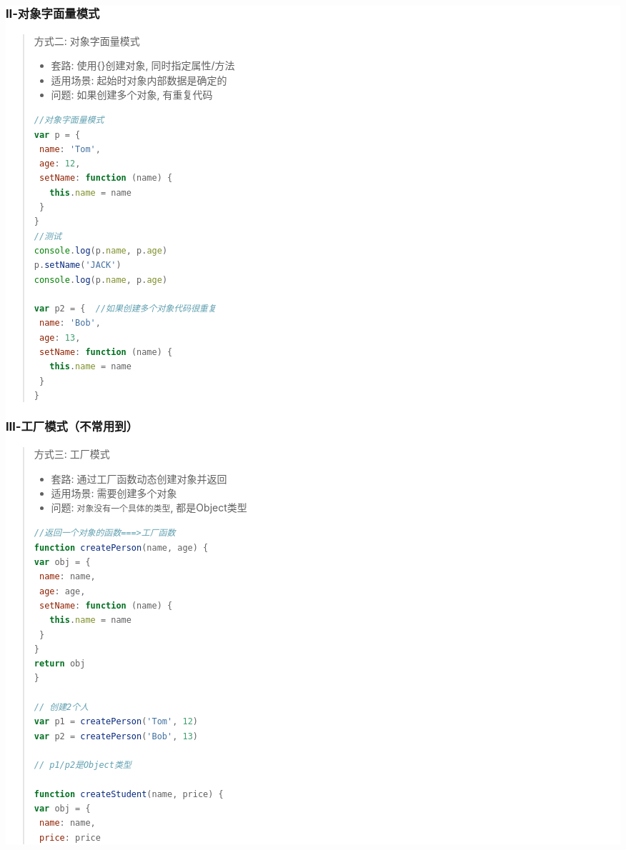 >```

### Ⅱ-对象字面量模式

>方式二: 对象字面量模式
>
>* 套路: 使用{}创建对象, 同时指定属性/方法
>* 适用场景: 起始时对象内部数据是确定的
>* 问题: 如果创建多个对象, 有重复代码
>
>```js
>//对象字面量模式
>var p = {
>  name: 'Tom',
>  age: 12,
>  setName: function (name) {
>    this.name = name
>  }
>}
>//测试
>console.log(p.name, p.age)
>p.setName('JACK')
>console.log(p.name, p.age)
>
>var p2 = {  //如果创建多个对象代码很重复
>  name: 'Bob',
>  age: 13,
>  setName: function (name) {
>    this.name = name
>  }
>}
>```

### Ⅲ-工厂模式（不常用到）

>方式三: 工厂模式
>
>* 套路: 通过工厂函数动态创建对象并返回
>* 适用场景: 需要创建多个对象
>* 问题: `对象没有一个具体的类型`, 都是Object类型
>
>```js
>//返回一个对象的函数===>工厂函数
>function createPerson(name, age) { 
>var obj = {
>  name: name,
>  age: age,
>  setName: function (name) {
>    this.name = name
>  }
>}
>return obj
>}
>
>// 创建2个人
>var p1 = createPerson('Tom', 12)
>var p2 = createPerson('Bob', 13)
>
>// p1/p2是Object类型
>
>function createStudent(name, price) {
>var obj = {
>  name: name,
>  price: price